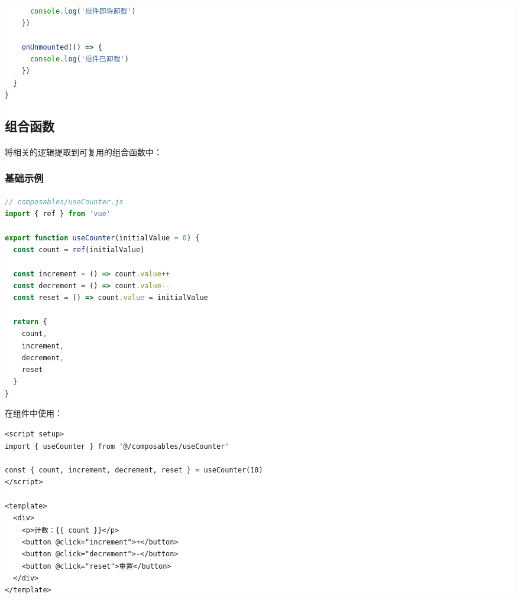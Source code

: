 ```javascript
      console.log('组件即将卸载')
    })

    onUnmounted(() => {
      console.log('组件已卸载')
    })
  }
}
```

## 组合函数

将相关的逻辑提取到可复用的组合函数中：

### 基础示例

```javascript
// composables/useCounter.js
import { ref } from 'vue'

export function useCounter(initialValue = 0) {
  const count = ref(initialValue)

  const increment = () => count.value++
  const decrement = () => count.value--
  const reset = () => count.value = initialValue

  return {
    count,
    increment,
    decrement,
    reset
  }
}
```

在组件中使用：

```vue
<script setup>
import { useCounter } from '@/composables/useCounter'

const { count, increment, decrement, reset } = useCounter(10)
</script>

<template>
  <div>
    <p>计数：{{ count }}</p>
    <button @click="increment">+</button>
    <button @click="decrement">-</button>
    <button @click="reset">重置</button>
  </div>
</template>
```
